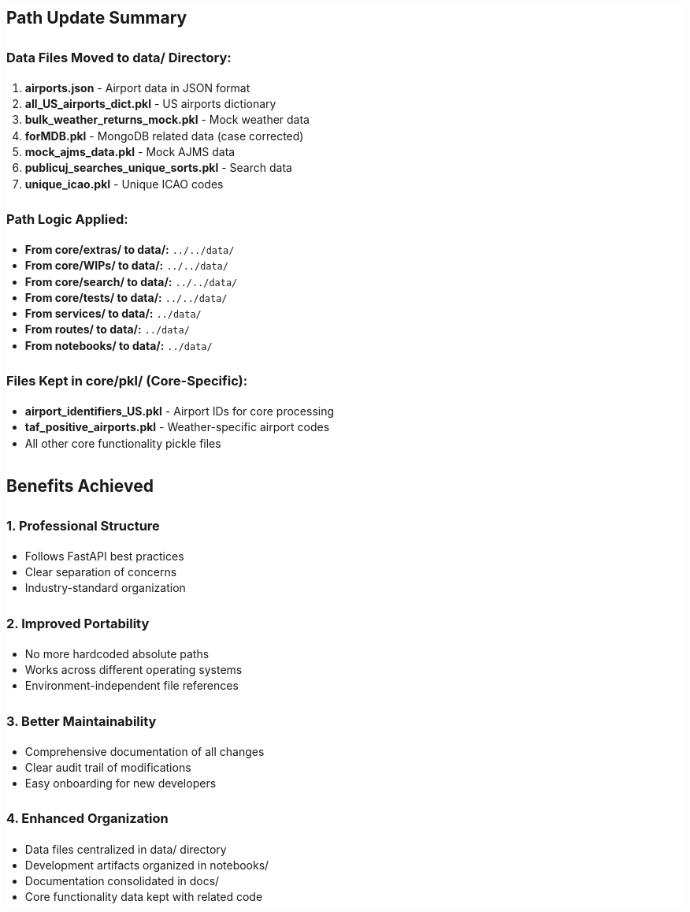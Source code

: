 ## Path Update Summary

### Data Files Moved to data/ Directory:
1. **airports.json** - Airport data in JSON format
2. **all_US_airports_dict.pkl** - US airports dictionary
3. **bulk_weather_returns_mock.pkl** - Mock weather data
4. **forMDB.pkl** - MongoDB related data (case corrected)
5. **mock_ajms_data.pkl** - Mock AJMS data
6. **publicuj_searches_unique_sorts.pkl** - Search data
7. **unique_icao.pkl** - Unique ICAO codes

### Path Logic Applied:
- **From core/extras/ to data/:** `../../data/`
- **From core/WIPs/ to data/:** `../../data/`
- **From core/search/ to data/:** `../../data/`
- **From core/tests/ to data/:** `../../data/`
- **From services/ to data/:** `../data/`
- **From routes/ to data/:** `../data/`
- **From notebooks/ to data/:** `../data/`

### Files Kept in core/pkl/ (Core-Specific):
- **airport_identifiers_US.pkl** - Airport IDs for core processing
- **taf_positive_airports.pkl** - Weather-specific airport codes
- All other core functionality pickle files

## Benefits Achieved

### 1. **Professional Structure**
- Follows FastAPI best practices
- Clear separation of concerns
- Industry-standard organization

### 2. **Improved Portability**
- No more hardcoded absolute paths
- Works across different operating systems
- Environment-independent file references

### 3. **Better Maintainability**
- Comprehensive documentation of all changes
- Clear audit trail of modifications
- Easy onboarding for new developers

### 4. **Enhanced Organization**
- Data files centralized in data/ directory
- Development artifacts organized in notebooks/
- Documentation consolidated in docs/
- Core functionality data kept with related code
